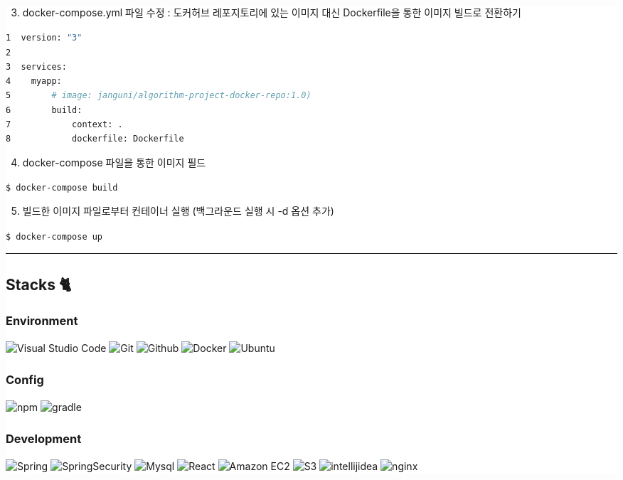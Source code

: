 3. docker-compose.yml 파일 수정 : 도커허브 레포지토리에 있는 이미지 대신 Dockerfile을 통한 이미지 빌드로 전환하기
``` bash
1  version: "3"
2
3  services:
4    myapp:
5        # image: janguni/algorithm-project-docker-repo:1.0)
6        build:
7            context: .
8            dockerfile: Dockerfile
```
4. docker-compose 파일을 통한 이미지 필드
```bash
$ docker-compose build
```
5. 빌드한 이미지 파일로부터 컨테이너 실행 (백그라운드 실행 시 -d 옵션 추가)
```bash
$ docker-compose up
```

---

## Stacks 🐈

### Environment

![Visual Studio Code](https://img.shields.io/badge/Visual%20Studio%20Code-007ACC?style=for-the-badge&logo=Visual%20Studio%20Code&logoColor=white)
![Git](https://img.shields.io/badge/Git-F05032?style=for-the-badge&logo=Git&logoColor=white)
![Github](https://img.shields.io/badge/GitHub-181717?style=for-the-badge&logo=GitHub&logoColor=white)
![Docker](https://img.shields.io/badge/docker-2496ED?style=for-the-badge&logo=Docker&logoColor=white)
![Ubuntu](https://img.shields.io/badge/ubuntu-E95420?style=for-the-badge&logo=ubuntu&logoColor=white)

[//]: # (Ubuntu 22.04.2 LTS)

### Config
![npm](https://img.shields.io/badge/npm-CB3837?style=for-the-badge&logo=npm&logoColor=white)
![gradle](https://img.shields.io/badge/gradle-02303A?style=for-the-badge&logo=gradle&logoColor=white)

### Development
![Spring](https://img.shields.io/badge/spring-green?logo=spring&style=for-the-badge&logoColor=white)
![SpringSecurity](https://img.shields.io/badge/spring_sequrity-6DB33F?logo=springboot&style=for-the-badge&logoColor=white)
![Mysql](https://img.shields.io/badge/mysql-4479A1?logo=mysql&style=for-the-badge&logoColor=white)
![React](https://img.shields.io/badge/React-61DAFB?logo=react&style=for-the-badge&logoColor=white)
![Amazon EC2](https://img.shields.io/badge/aws-569A31?logo=amazonec2&style=for-the-badge&logoColor=white)
![S3](https://img.shields.io/badge/s3-569A31?logo=amazons3&style=for-the-badge&logoColor=white)
![intellijidea](https://img.shields.io/badge/intellij-000000?logo=intellijidea&style=for-the-badge&logoColor=white)
![nginx](https://img.shields.io/badge/intellij-000000?logo=nginx&style=for-the-badge&logoColor=white)


[//]: # ([![Hits]&#40;https://hits.seeyoufarm.com/api/count/incr/badge.svg?url=https%3A%2F%2Fgithub.com%2FVoluntain-SKKU%2FVoluntain-2nd&count_bg=%2379C83D&title_bg=%23555555&icon=&icon_color=%23E7E7E7&title=hits&edge_flat=false&#41;]&#40;https://hits.seeyoufarm.com&#41;)
[//]: # (- [Node.js 14.19.3]&#40;https://nodejs.org/ca/blog/release/v14.19.3/&#41;)
[//]: # (- [Npm 9.2.0]&#40;https://www.npmjs.com/package/npm/v/9.2.0&#41;)
[//]: # (- [Strapi 3.6.6]&#40;https://www.npmjs.com/package/strapi/v/3.6.6&#41;)